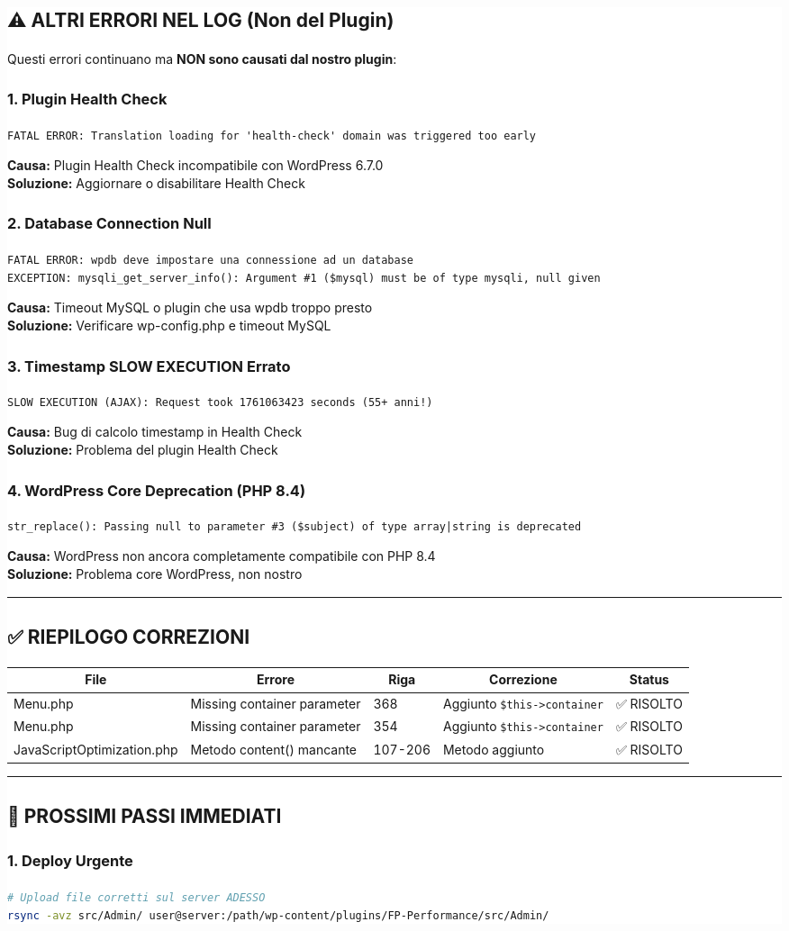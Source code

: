 
## ⚠️ ALTRI ERRORI NEL LOG (Non del Plugin)

Questi errori continuano ma **NON sono causati dal nostro plugin**:

### 1. Plugin Health Check
```
FATAL ERROR: Translation loading for 'health-check' domain was triggered too early
```
**Causa:** Plugin Health Check incompatibile con WordPress 6.7.0  
**Soluzione:** Aggiornare o disabilitare Health Check

### 2. Database Connection Null
```
FATAL ERROR: wpdb deve impostare una connessione ad un database
EXCEPTION: mysqli_get_server_info(): Argument #1 ($mysql) must be of type mysqli, null given
```
**Causa:** Timeout MySQL o plugin che usa wpdb troppo presto  
**Soluzione:** Verificare wp-config.php e timeout MySQL

### 3. Timestamp SLOW EXECUTION Errato
```
SLOW EXECUTION (AJAX): Request took 1761063423 seconds (55+ anni!)
```
**Causa:** Bug di calcolo timestamp in Health Check  
**Soluzione:** Problema del plugin Health Check

### 4. WordPress Core Deprecation (PHP 8.4)
```
str_replace(): Passing null to parameter #3 ($subject) of type array|string is deprecated
```
**Causa:** WordPress non ancora completamente compatibile con PHP 8.4  
**Soluzione:** Problema core WordPress, non nostro

---

## ✅ RIEPILOGO CORREZIONI

| File | Errore | Riga | Correzione | Status |
|------|--------|------|------------|--------|
| Menu.php | Missing container parameter | 368 | Aggiunto `$this->container` | ✅ RISOLTO |
| Menu.php | Missing container parameter | 354 | Aggiunto `$this->container` | ✅ RISOLTO |
| JavaScriptOptimization.php | Metodo content() mancante | 107-206 | Metodo aggiunto | ✅ RISOLTO |

---

## 🎯 PROSSIMI PASSI IMMEDIATI

### 1. Deploy Urgente
```bash
# Upload file corretti sul server ADESSO
rsync -avz src/Admin/ user@server:/path/wp-content/plugins/FP-Performance/src/Admin/
```
